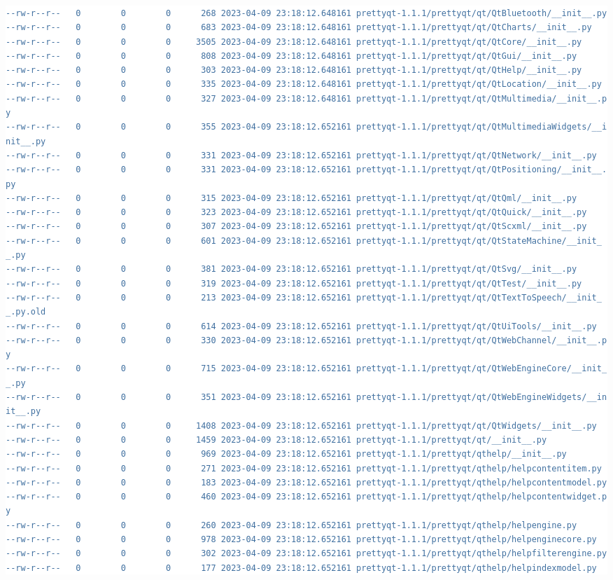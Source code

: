 ```diff
--rw-r--r--   0        0        0      268 2023-04-09 23:18:12.648161 prettyqt-1.1.1/prettyqt/qt/QtBluetooth/__init__.py
--rw-r--r--   0        0        0      683 2023-04-09 23:18:12.648161 prettyqt-1.1.1/prettyqt/qt/QtCharts/__init__.py
--rw-r--r--   0        0        0     3505 2023-04-09 23:18:12.648161 prettyqt-1.1.1/prettyqt/qt/QtCore/__init__.py
--rw-r--r--   0        0        0      808 2023-04-09 23:18:12.648161 prettyqt-1.1.1/prettyqt/qt/QtGui/__init__.py
--rw-r--r--   0        0        0      303 2023-04-09 23:18:12.648161 prettyqt-1.1.1/prettyqt/qt/QtHelp/__init__.py
--rw-r--r--   0        0        0      335 2023-04-09 23:18:12.648161 prettyqt-1.1.1/prettyqt/qt/QtLocation/__init__.py
--rw-r--r--   0        0        0      327 2023-04-09 23:18:12.648161 prettyqt-1.1.1/prettyqt/qt/QtMultimedia/__init__.py
--rw-r--r--   0        0        0      355 2023-04-09 23:18:12.652161 prettyqt-1.1.1/prettyqt/qt/QtMultimediaWidgets/__init__.py
--rw-r--r--   0        0        0      331 2023-04-09 23:18:12.652161 prettyqt-1.1.1/prettyqt/qt/QtNetwork/__init__.py
--rw-r--r--   0        0        0      331 2023-04-09 23:18:12.652161 prettyqt-1.1.1/prettyqt/qt/QtPositioning/__init__.py
--rw-r--r--   0        0        0      315 2023-04-09 23:18:12.652161 prettyqt-1.1.1/prettyqt/qt/QtQml/__init__.py
--rw-r--r--   0        0        0      323 2023-04-09 23:18:12.652161 prettyqt-1.1.1/prettyqt/qt/QtQuick/__init__.py
--rw-r--r--   0        0        0      307 2023-04-09 23:18:12.652161 prettyqt-1.1.1/prettyqt/qt/QtScxml/__init__.py
--rw-r--r--   0        0        0      601 2023-04-09 23:18:12.652161 prettyqt-1.1.1/prettyqt/qt/QtStateMachine/__init__.py
--rw-r--r--   0        0        0      381 2023-04-09 23:18:12.652161 prettyqt-1.1.1/prettyqt/qt/QtSvg/__init__.py
--rw-r--r--   0        0        0      319 2023-04-09 23:18:12.652161 prettyqt-1.1.1/prettyqt/qt/QtTest/__init__.py
--rw-r--r--   0        0        0      213 2023-04-09 23:18:12.652161 prettyqt-1.1.1/prettyqt/qt/QtTextToSpeech/__init__.py.old
--rw-r--r--   0        0        0      614 2023-04-09 23:18:12.652161 prettyqt-1.1.1/prettyqt/qt/QtUiTools/__init__.py
--rw-r--r--   0        0        0      330 2023-04-09 23:18:12.652161 prettyqt-1.1.1/prettyqt/qt/QtWebChannel/__init__.py
--rw-r--r--   0        0        0      715 2023-04-09 23:18:12.652161 prettyqt-1.1.1/prettyqt/qt/QtWebEngineCore/__init__.py
--rw-r--r--   0        0        0      351 2023-04-09 23:18:12.652161 prettyqt-1.1.1/prettyqt/qt/QtWebEngineWidgets/__init__.py
--rw-r--r--   0        0        0     1408 2023-04-09 23:18:12.652161 prettyqt-1.1.1/prettyqt/qt/QtWidgets/__init__.py
--rw-r--r--   0        0        0     1459 2023-04-09 23:18:12.652161 prettyqt-1.1.1/prettyqt/qt/__init__.py
--rw-r--r--   0        0        0      969 2023-04-09 23:18:12.652161 prettyqt-1.1.1/prettyqt/qthelp/__init__.py
--rw-r--r--   0        0        0      271 2023-04-09 23:18:12.652161 prettyqt-1.1.1/prettyqt/qthelp/helpcontentitem.py
--rw-r--r--   0        0        0      183 2023-04-09 23:18:12.652161 prettyqt-1.1.1/prettyqt/qthelp/helpcontentmodel.py
--rw-r--r--   0        0        0      460 2023-04-09 23:18:12.652161 prettyqt-1.1.1/prettyqt/qthelp/helpcontentwidget.py
--rw-r--r--   0        0        0      260 2023-04-09 23:18:12.652161 prettyqt-1.1.1/prettyqt/qthelp/helpengine.py
--rw-r--r--   0        0        0      978 2023-04-09 23:18:12.652161 prettyqt-1.1.1/prettyqt/qthelp/helpenginecore.py
--rw-r--r--   0        0        0      302 2023-04-09 23:18:12.652161 prettyqt-1.1.1/prettyqt/qthelp/helpfilterengine.py
--rw-r--r--   0        0        0      177 2023-04-09 23:18:12.652161 prettyqt-1.1.1/prettyqt/qthelp/helpindexmodel.py
```